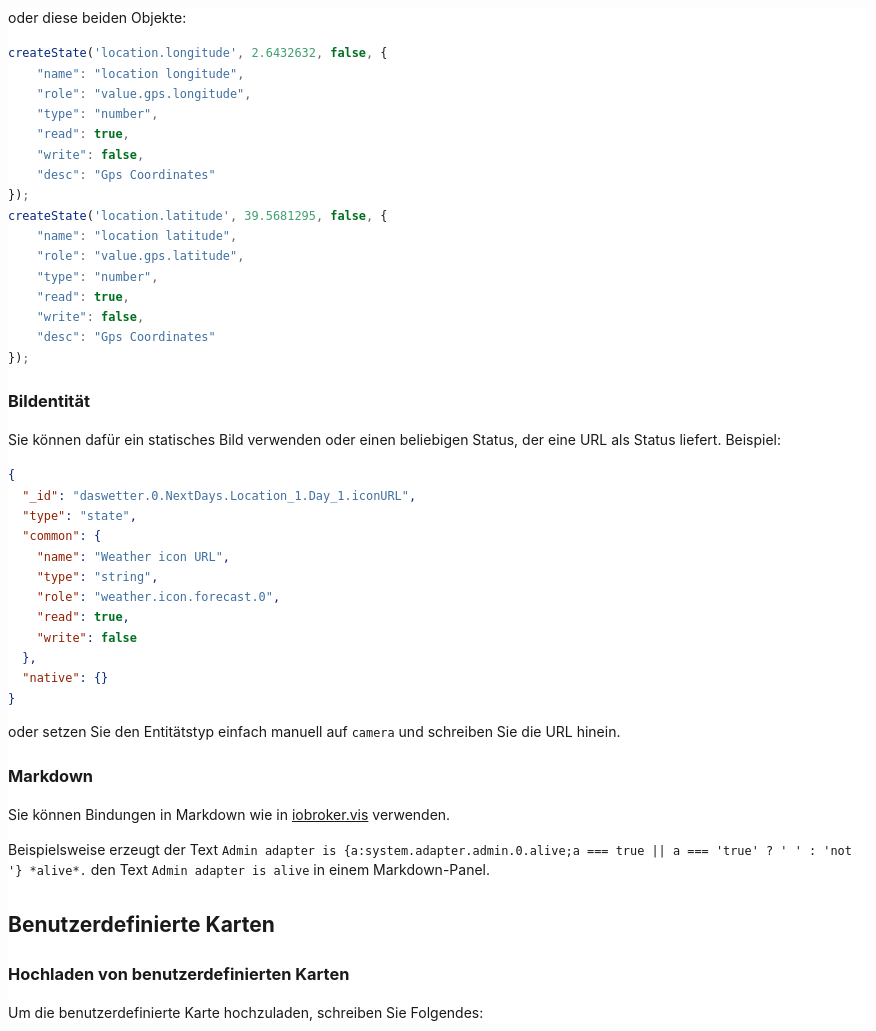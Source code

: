 oder diese beiden Objekte:

```js
createState('location.longitude', 2.6432632, false, {
    "name": "location longitude",
    "role": "value.gps.longitude",
    "type": "number",
    "read": true,
    "write": false,
    "desc": "Gps Coordinates"
});
createState('location.latitude', 39.5681295, false, {
    "name": "location latitude",
    "role": "value.gps.latitude",
    "type": "number",
    "read": true,
    "write": false,
    "desc": "Gps Coordinates"
});
```

### Bildentität
Sie können dafür ein statisches Bild verwenden oder einen beliebigen Status, der eine URL als Status liefert.
Beispiel:

```json
{
  "_id": "daswetter.0.NextDays.Location_1.Day_1.iconURL",
  "type": "state",
  "common": {
    "name": "Weather icon URL",
    "type": "string",
    "role": "weather.icon.forecast.0",
    "read": true,
    "write": false
  },
  "native": {}
}
```

oder setzen Sie den Entitätstyp einfach manuell auf `camera` und schreiben Sie die URL hinein.

### Markdown
Sie können Bindungen in Markdown wie in [iobroker.vis](https://github.com/ioBroker/ioBroker.vis#bindings-of-objects) verwenden.

Beispielsweise erzeugt der Text `Admin adapter is {a:system.adapter.admin.0.alive;a === true || a === 'true' ? ' ' : 'not '} *alive*.` den Text `Admin adapter is alive` in einem Markdown-Panel.

## Benutzerdefinierte Karten
### Hochladen von benutzerdefinierten Karten
Um die benutzerdefinierte Karte hochzuladen, schreiben Sie Folgendes:
